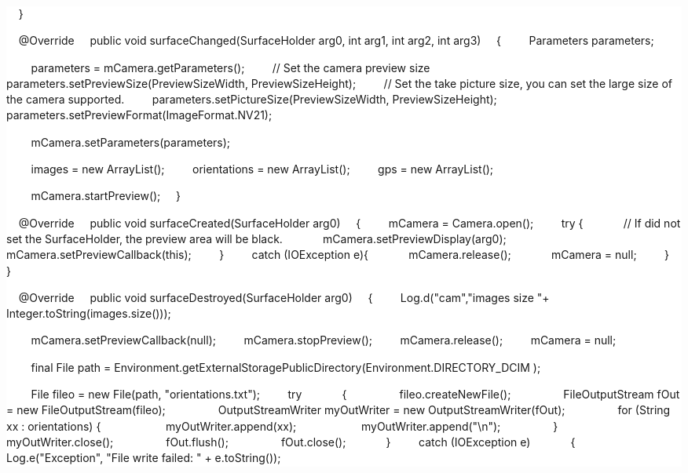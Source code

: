     }

    @Override
    public void surfaceChanged(SurfaceHolder arg0, int arg1, int arg2, int arg3)
    {
        Parameters parameters;

        parameters = mCamera.getParameters();
        // Set the camera preview size
        parameters.setPreviewSize(PreviewSizeWidth, PreviewSizeHeight);
        // Set the take picture size, you can set the large size of the camera supported.
        parameters.setPictureSize(PreviewSizeWidth, PreviewSizeHeight);
        parameters.setPreviewFormat(ImageFormat.NV21);

        mCamera.setParameters(parameters);

        images = new ArrayList();
        orientations = new ArrayList<String>();
        gps = new ArrayList<String>();

        mCamera.startPreview();
    }

    @Override
    public void surfaceCreated(SurfaceHolder arg0)
    {
        mCamera = Camera.open();
        try {
            // If did not set the SurfaceHolder, the preview area will be black.
            mCamera.setPreviewDisplay(arg0);
            mCamera.setPreviewCallback(this);
        }
        catch (IOException e){
            mCamera.release();
            mCamera = null;
        }
    }


    @Override
    public void surfaceDestroyed(SurfaceHolder arg0)
    {
        Log.d("cam","images size "+ Integer.toString(images.size()));

        mCamera.setPreviewCallback(null);
        mCamera.stopPreview();
        mCamera.release();
        mCamera = null;

        final File path = Environment.getExternalStoragePublicDirectory(Environment.DIRECTORY_DCIM );

        File fileo = new File(path, "orientations.txt");
        try
            {
                fileo.createNewFile();
                FileOutputStream fOut = new FileOutputStream(fileo);
                OutputStreamWriter myOutWriter = new OutputStreamWriter(fOut);
                for (String xx : orientations) {
                    myOutWriter.append(xx);
                    myOutWriter.append("\n");
                }
                myOutWriter.close();
                fOut.flush();
                fOut.close();
            }
        catch (IOException e)
            {
                Log.e("Exception", "File write failed: " + e.toString());